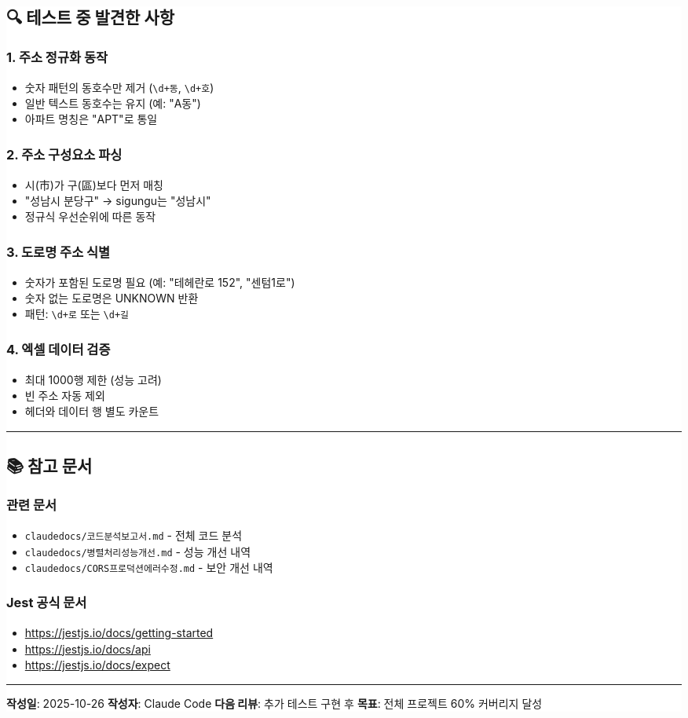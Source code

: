 
## 🔍 테스트 중 발견한 사항

### 1. 주소 정규화 동작
- 숫자 패턴의 동호수만 제거 (`\d+동`, `\d+호`)
- 일반 텍스트 동호수는 유지 (예: "A동")
- 아파트 명칭은 "APT"로 통일

### 2. 주소 구성요소 파싱
- 시(市)가 구(區)보다 먼저 매칭
- "성남시 분당구" → sigungu는 "성남시"
- 정규식 우선순위에 따른 동작

### 3. 도로명 주소 식별
- 숫자가 포함된 도로명 필요 (예: "테헤란로 152", "센텀1로")
- 숫자 없는 도로명은 UNKNOWN 반환
- 패턴: `\d+로` 또는 `\d+길`

### 4. 엑셀 데이터 검증
- 최대 1000행 제한 (성능 고려)
- 빈 주소 자동 제외
- 헤더와 데이터 행 별도 카운트

---

## 📚 참고 문서

### 관련 문서
- `claudedocs/코드분석보고서.md` - 전체 코드 분석
- `claudedocs/병렬처리성능개선.md` - 성능 개선 내역
- `claudedocs/CORS프로덕션에러수정.md` - 보안 개선 내역

### Jest 공식 문서
- https://jestjs.io/docs/getting-started
- https://jestjs.io/docs/api
- https://jestjs.io/docs/expect

---

**작성일**: 2025-10-26
**작성자**: Claude Code
**다음 리뷰**: 추가 테스트 구현 후
**목표**: 전체 프로젝트 60% 커버리지 달성
